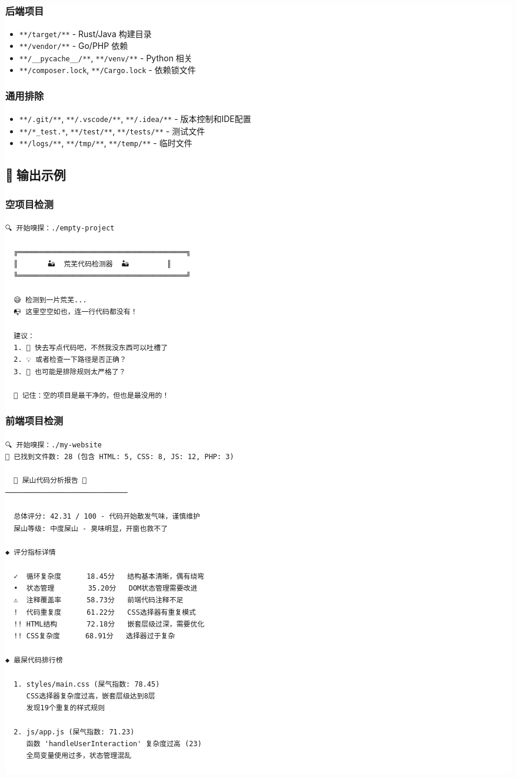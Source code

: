 ### 后端项目
- `**/target/**` - Rust/Java 构建目录
- `**/vendor/**` - Go/PHP 依赖
- `**/__pycache__/**`, `**/venv/**` - Python 相关
- `**/composer.lock`, `**/Cargo.lock` - 依赖锁文件

### 通用排除
- `**/.git/**`, `**/.vscode/**`, `**/.idea/**` - 版本控制和IDE配置
- `**/*_test.*`, `**/test/**`, `**/tests/**` - 测试文件
- `**/logs/**`, `**/tmp/**`, `**/temp/**` - 临时文件

## 📝 输出示例

### 空项目检测
```
🔍 开始嗅探：./empty-project

  ╔════════════════════════════════════════╗
  ║       🏜️  荒芜代码检测器  🏜️         ║
  ╚════════════════════════════════════════╝

  😅 检测到一片荒芜...
  📭 这里空空如也，连一行代码都没有！

  建议：
  1. 🎯 快去写点代码吧，不然我没东西可以吐槽了
  2. 💡 或者检查一下路径是否正确？
  3. 🤔 也可能是排除规则太严格了？

  💭 记住：空的项目是最干净的，但也是最没用的！
```

### 前端项目检测
```
🔍 开始嗅探：./my-website
📂 已找到文件数: 28 (包含 HTML: 5, CSS: 8, JS: 12, PHP: 3)

  🌸 屎山代码分析报告 🌸
─────────────────────────────

  总体评分: 42.31 / 100 - 代码开始散发气味，谨慎维护
  屎山等级: 中度屎山 - 臭味明显，开窗也救不了

◆ 评分指标详情

  ✓  循环复杂度      18.45分   结构基本清晰，偶有绕弯
  •  状态管理        35.20分   DOM状态管理需要改进
  ⚠  注释覆盖率      58.73分   前端代码注释不足
  !  代码重复度      61.22分   CSS选择器有重复模式
  !! HTML结构       72.18分   嵌套层级过深，需要优化
  !! CSS复杂度      68.91分   选择器过于复杂

◆ 最屎代码排行榜

  1. styles/main.css (屎气指数: 78.45)
     CSS选择器复杂度过高，嵌套层级达到8层
     发现19个重复的样式规则
     
  2. js/app.js (屎气指数: 71.23)
     函数 'handleUserInteraction' 复杂度过高 (23)
     全局变量使用过多，状态管理混乱
     
```